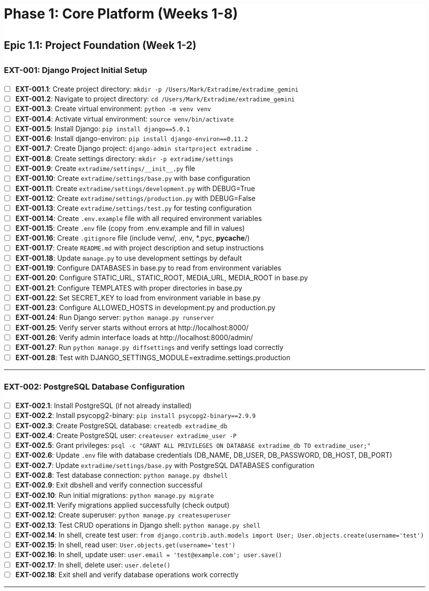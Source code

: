 # Phase 1: Core Platform (Weeks 1-8)

## Epic 1.1: Project Foundation (Week 1-2)

### EXT-001: Django Project Initial Setup

- [ ] **EXT-001.1**: Create project directory: `mkdir -p /Users/Mark/Extradime/extradime_gemini`
- [ ] **EXT-001.2**: Navigate to project directory: `cd /Users/Mark/Extradime/extradime_gemini`
- [ ] **EXT-001.3**: Create virtual environment: `python -m venv venv`
- [ ] **EXT-001.4**: Activate virtual environment: `source venv/bin/activate`
- [ ] **EXT-001.5**: Install Django: `pip install django==5.0.1`
- [ ] **EXT-001.6**: Install django-environ: `pip install django-environ==0.11.2`
- [ ] **EXT-001.7**: Create Django project: `django-admin startproject extradime .`
- [ ] **EXT-001.8**: Create settings directory: `mkdir -p extradime/settings`
- [ ] **EXT-001.9**: Create `extradime/settings/__init__.py` file
- [ ] **EXT-001.10**: Create `extradime/settings/base.py` with base configuration
- [ ] **EXT-001.11**: Create `extradime/settings/development.py` with DEBUG=True
- [ ] **EXT-001.12**: Create `extradime/settings/production.py` with DEBUG=False
- [ ] **EXT-001.13**: Create `extradime/settings/test.py` for testing configuration
- [ ] **EXT-001.14**: Create `.env.example` file with all required environment variables
- [ ] **EXT-001.15**: Create `.env` file (copy from .env.example and fill in values)
- [ ] **EXT-001.16**: Create `.gitignore` file (include venv/, .env, *.pyc, __pycache__/)
- [ ] **EXT-001.17**: Create `README.md` with project description and setup instructions
- [ ] **EXT-001.18**: Update `manage.py` to use development settings by default
- [ ] **EXT-001.19**: Configure DATABASES in base.py to read from environment variables
- [ ] **EXT-001.20**: Configure STATIC_URL, STATIC_ROOT, MEDIA_URL, MEDIA_ROOT in base.py
- [ ] **EXT-001.21**: Configure TEMPLATES with proper directories in base.py
- [ ] **EXT-001.22**: Set SECRET_KEY to load from environment variable in base.py
- [ ] **EXT-001.23**: Configure ALLOWED_HOSTS in development.py and production.py
- [ ] **EXT-001.24**: Run Django server: `python manage.py runserver`
- [ ] **EXT-001.25**: Verify server starts without errors at http://localhost:8000/
- [ ] **EXT-001.26**: Verify admin interface loads at http://localhost:8000/admin/
- [ ] **EXT-001.27**: Run `python manage.py diffsettings` and verify settings load correctly
- [ ] **EXT-001.28**: Test with DJANGO_SETTINGS_MODULE=extradime.settings.production

---

### EXT-002: PostgreSQL Database Configuration

- [ ] **EXT-002.1**: Install PostgreSQL (if not already installed)
- [ ] **EXT-002.2**: Install psycopg2-binary: `pip install psycopg2-binary==2.9.9`
- [ ] **EXT-002.3**: Create PostgreSQL database: `createdb extradime_db`
- [ ] **EXT-002.4**: Create PostgreSQL user: `createuser extradime_user -P`
- [ ] **EXT-002.5**: Grant privileges: `psql -c "GRANT ALL PRIVILEGES ON DATABASE extradime_db TO extradime_user;"`
- [ ] **EXT-002.6**: Update `.env` file with database credentials (DB_NAME, DB_USER, DB_PASSWORD, DB_HOST, DB_PORT)
- [ ] **EXT-002.7**: Update `extradime/settings/base.py` with PostgreSQL DATABASES configuration
- [ ] **EXT-002.8**: Test database connection: `python manage.py dbshell`
- [ ] **EXT-002.9**: Exit dbshell and verify connection successful
- [ ] **EXT-002.10**: Run initial migrations: `python manage.py migrate`
- [ ] **EXT-002.11**: Verify migrations applied successfully (check output)
- [ ] **EXT-002.12**: Create superuser: `python manage.py createsuperuser`
- [ ] **EXT-002.13**: Test CRUD operations in Django shell: `python manage.py shell`
- [ ] **EXT-002.14**: In shell, create test user: `from django.contrib.auth.models import User; User.objects.create(username='test')`
- [ ] **EXT-002.15**: In shell, read user: `User.objects.get(username='test')`
- [ ] **EXT-002.16**: In shell, update user: `user.email = 'test@example.com'; user.save()`
- [ ] **EXT-002.17**: In shell, delete user: `user.delete()`
- [ ] **EXT-002.18**: Exit shell and verify database operations work correctly

---